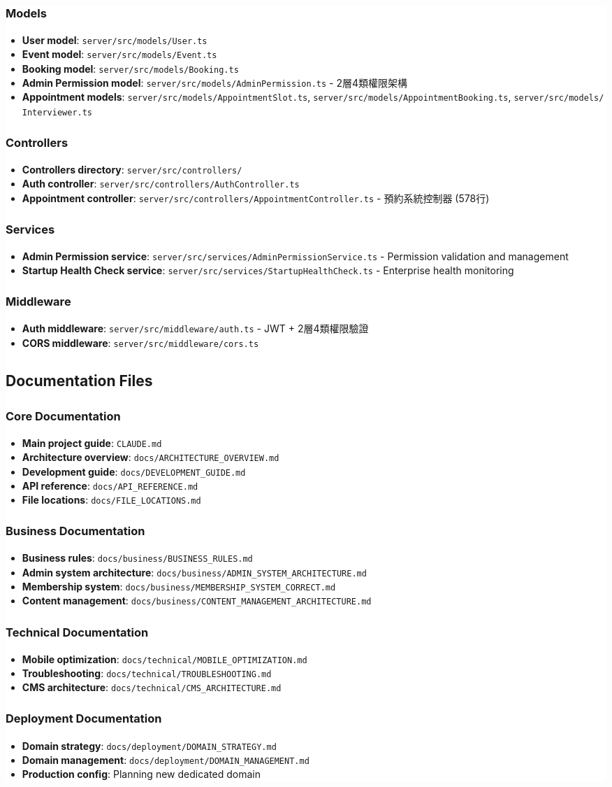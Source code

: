### Models
- **User model**: `server/src/models/User.ts`
- **Event model**: `server/src/models/Event.ts`
- **Booking model**: `server/src/models/Booking.ts`
- **Admin Permission model**: `server/src/models/AdminPermission.ts` - 2層4類權限架構
- **Appointment models**: `server/src/models/AppointmentSlot.ts`, `server/src/models/AppointmentBooking.ts`, `server/src/models/Interviewer.ts`

### Controllers
- **Controllers directory**: `server/src/controllers/`
- **Auth controller**: `server/src/controllers/AuthController.ts`
- **Appointment controller**: `server/src/controllers/AppointmentController.ts` - 預約系統控制器 (578行)

### Services
- **Admin Permission service**: `server/src/services/AdminPermissionService.ts` - Permission validation and management
- **Startup Health Check service**: `server/src/services/StartupHealthCheck.ts` - Enterprise health monitoring

### Middleware
- **Auth middleware**: `server/src/middleware/auth.ts` - JWT + 2層4類權限驗證
- **CORS middleware**: `server/src/middleware/cors.ts`

## Documentation Files

### Core Documentation
- **Main project guide**: `CLAUDE.md`
- **Architecture overview**: `docs/ARCHITECTURE_OVERVIEW.md`
- **Development guide**: `docs/DEVELOPMENT_GUIDE.md`
- **API reference**: `docs/API_REFERENCE.md`
- **File locations**: `docs/FILE_LOCATIONS.md`

### Business Documentation
- **Business rules**: `docs/business/BUSINESS_RULES.md`
- **Admin system architecture**: `docs/business/ADMIN_SYSTEM_ARCHITECTURE.md`
- **Membership system**: `docs/business/MEMBERSHIP_SYSTEM_CORRECT.md`
- **Content management**: `docs/business/CONTENT_MANAGEMENT_ARCHITECTURE.md`

### Technical Documentation
- **Mobile optimization**: `docs/technical/MOBILE_OPTIMIZATION.md`
- **Troubleshooting**: `docs/technical/TROUBLESHOOTING.md`
- **CMS architecture**: `docs/technical/CMS_ARCHITECTURE.md`

### Deployment Documentation
- **Domain strategy**: `docs/deployment/DOMAIN_STRATEGY.md`
- **Domain management**: `docs/deployment/DOMAIN_MANAGEMENT.md`
- **Production config**: Planning new dedicated domain
